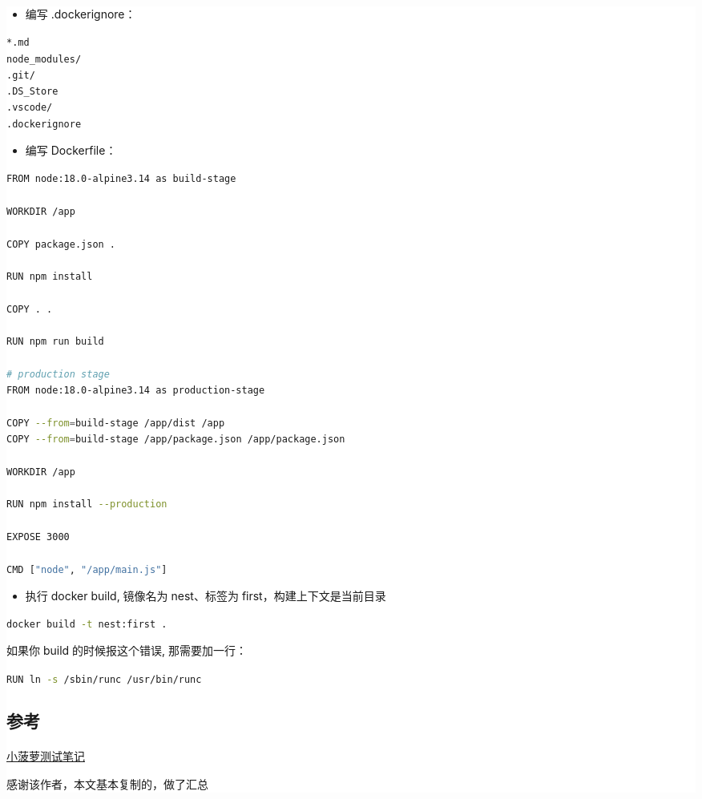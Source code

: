 + 编写 .dockerignore：

```bash
*.md
node_modules/
.git/
.DS_Store
.vscode/
.dockerignore
```

+ 编写 Dockerfile：
```bash
FROM node:18.0-alpine3.14 as build-stage

WORKDIR /app

COPY package.json .

RUN npm install

COPY . .

RUN npm run build

# production stage
FROM node:18.0-alpine3.14 as production-stage

COPY --from=build-stage /app/dist /app
COPY --from=build-stage /app/package.json /app/package.json

WORKDIR /app

RUN npm install --production

EXPOSE 3000

CMD ["node", "/app/main.js"]
```

+ 执行 docker build, 镜像名为 nest、标签为 first，构建上下文是当前目录

```bash
docker build -t nest:first .
```
如果你 build 的时候报这个错误, 那需要加一行：
```bash
RUN ln -s /sbin/runc /usr/bin/runc
```
## 参考
[小菠萝测试笔记](https://cloud.tencent.com/developer/user/7440717/articles)

感谢该作者，本文基本复制的，做了汇总